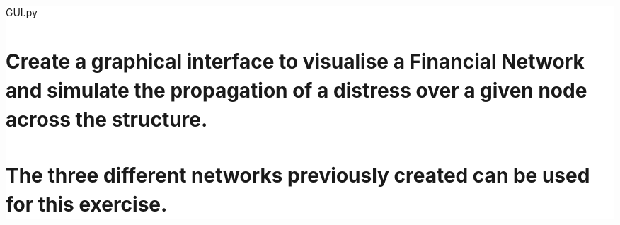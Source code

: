 GUI.py
# Create a graphical interface to visualise a Financial Network and simulate the propagation of a distress over a given node across the structure.
# The three different networks previously created can be used for this exercise.







